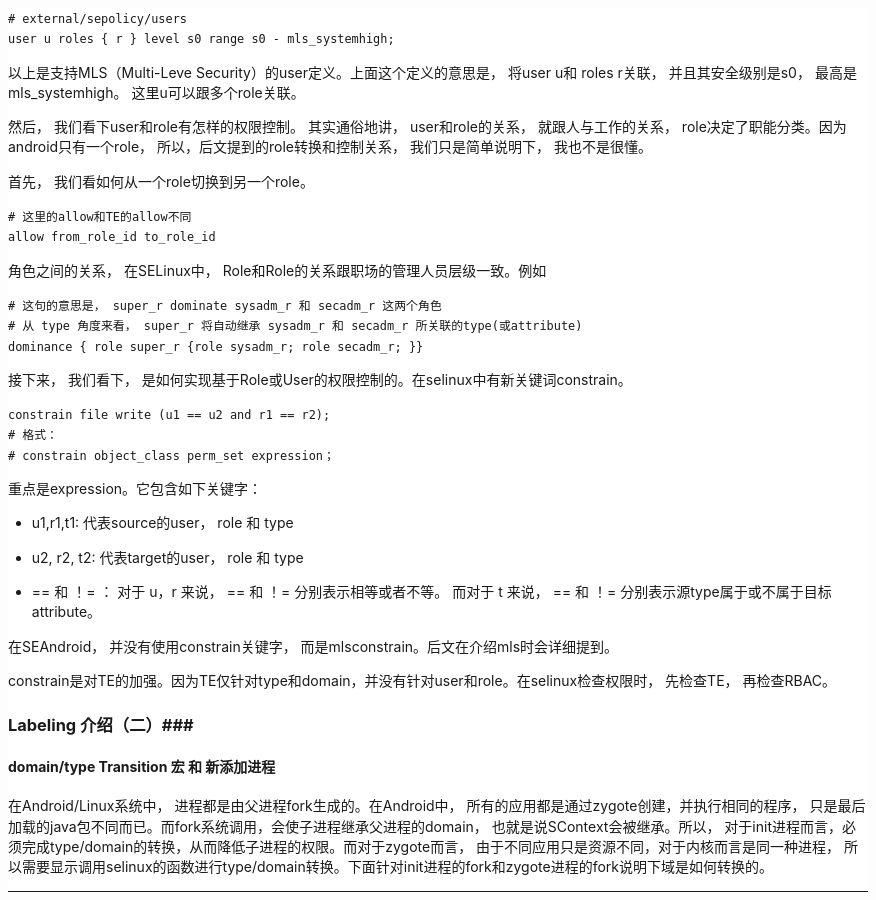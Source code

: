 ```
# external/sepolicy/users
user u roles { r } level s0 range s0 - mls_systemhigh;
```

以上是支持MLS（Multi-Leve Security）的user定义。上面这个定义的意思是， 将user u和 roles r关联， 并且其安全级别是s0， 最高是mls_systemhigh。 这里u可以跟多个role关联。



然后， 我们看下user和role有怎样的权限控制。 其实通俗地讲， user和role的关系， 就跟人与工作的关系， role决定了职能分类。因为android只有一个role， 所以，后文提到的role转换和控制关系， 我们只是简单说明下， 我也不是很懂。

首先， 我们看如何从一个role切换到另一个role。

```
# 这里的allow和TE的allow不同
allow from_role_id to_role_id
```

角色之间的关系， 在SELinux中， Role和Role的关系跟职场的管理人员层级一致。例如

```
# 这句的意思是， super_r dominate sysadm_r 和 secadm_r 这两个角色
# 从 type 角度来看， super_r 将自动继承 sysadm_r 和 secadm_r 所关联的type(或attribute)
dominance { role super_r {role sysadm_r; role secadm_r; }}
```



接下来， 我们看下， 是如何实现基于Role或User的权限控制的。在selinux中有新关键词constrain。

```
constrain file write (u1 == u2 and r1 == r2);
# 格式：
# constrain object_class perm_set expression；
```

重点是expression。它包含如下关键字：

+ u1,r1,t1: 代表source的user， role 和 type

+ u2, r2, t2: 代表target的user， role 和 type

+ == 和 ！= ： 对于 u，r 来说， == 和 ！= 分别表示相等或者不等。 而对于 t 来说， == 和 ！= 分别表示源type属于或不属于目标attribute。



在SEAndroid， 并没有使用constrain关键字， 而是mlsconstrain。后文在介绍mls时会详细提到。

constrain是对TE的加强。因为TE仅针对type和domain，并没有针对user和role。在selinux检查权限时， 先检查TE， 再检查RBAC。




### Labeling 介绍（二）###

#### domain/type Transition  宏 和 新添加进程 ####

在Android/Linux系统中， 进程都是由父进程fork生成的。在Android中， 所有的应用都是通过zygote创建，并执行相同的程序， 只是最后加载的java包不同而已。而fork系统调用，会使子进程继承父进程的domain， 也就是说SContext会被继承。所以， 对于init进程而言，必须完成type/domain的转换，从而降低子进程的权限。而对于zygote而言， 由于不同应用只是资源不同，对于内核而言是同一种进程， 所以需要显示调用selinux的函数进行type/domain转换。下面针对init进程的fork和zygote进程的fork说明下域是如何转换的。

----------------------------
